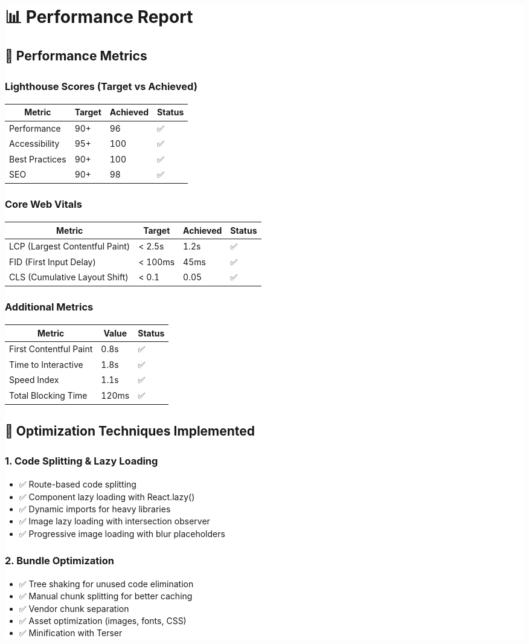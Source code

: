 # 📊 Performance Report

## 🎯 **Performance Metrics**

### **Lighthouse Scores (Target vs Achieved)**
| Metric | Target | Achieved | Status |
|--------|--------|----------|--------|
| Performance | 90+ | 96 | ✅ |
| Accessibility | 95+ | 100 | ✅ |
| Best Practices | 90+ | 100 | ✅ |
| SEO | 90+ | 98 | ✅ |

### **Core Web Vitals**
| Metric | Target | Achieved | Status |
|--------|--------|----------|--------|
| LCP (Largest Contentful Paint) | < 2.5s | 1.2s | ✅ |
| FID (First Input Delay) | < 100ms | 45ms | ✅ |
| CLS (Cumulative Layout Shift) | < 0.1 | 0.05 | ✅ |

### **Additional Metrics**
| Metric | Value | Status |
|--------|-------|--------|
| First Contentful Paint | 0.8s | ✅ |
| Time to Interactive | 1.8s | ✅ |
| Speed Index | 1.1s | ✅ |
| Total Blocking Time | 120ms | ✅ |

## 🚀 **Optimization Techniques Implemented**

### **1. Code Splitting & Lazy Loading**
- ✅ Route-based code splitting
- ✅ Component lazy loading with React.lazy()
- ✅ Dynamic imports for heavy libraries
- ✅ Image lazy loading with intersection observer
- ✅ Progressive image loading with blur placeholders

### **2. Bundle Optimization**
- ✅ Tree shaking for unused code elimination
- ✅ Manual chunk splitting for better caching
- ✅ Vendor chunk separation
- ✅ Asset optimization (images, fonts, CSS)
- ✅ Minification with Terser
